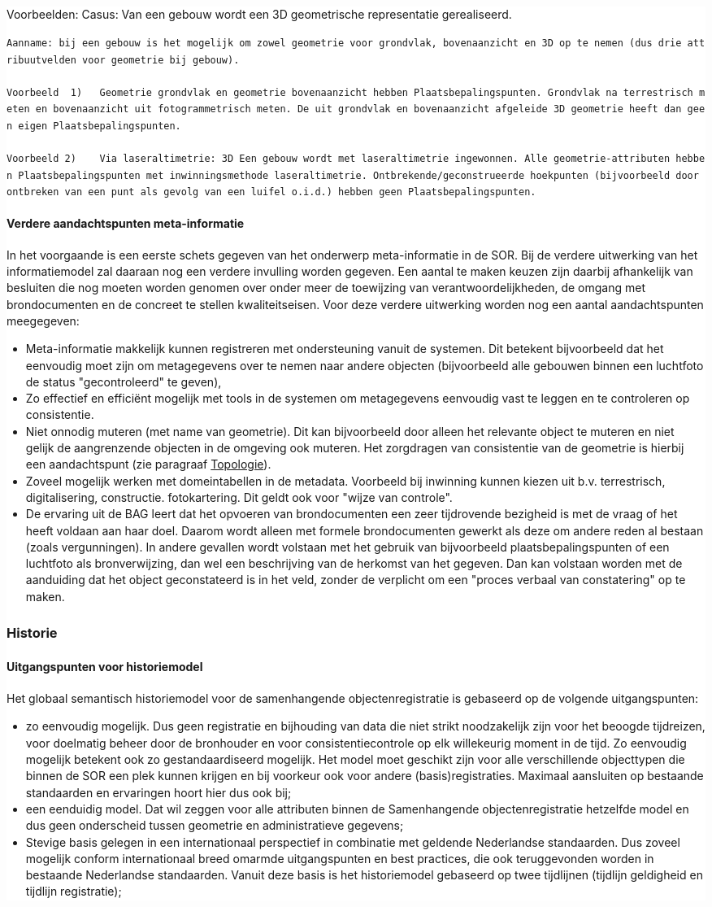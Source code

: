 <aside class='example'>
Voorbeelden:
    Casus: Van een gebouw wordt een 3D geometrische representatie gerealiseerd.

    Aanname: bij een gebouw is het mogelijk om zowel geometrie voor grondvlak, bovenaanzicht en 3D op te nemen (dus drie attribuutvelden voor geometrie bij gebouw).

    Voorbeeld  1)	Geometrie grondvlak en geometrie bovenaanzicht hebben Plaatsbepalingspunten. Grondvlak na terrestrisch meten en bovenaanzicht uit fotogrammetrisch meten. De uit grondvlak en bovenaanzicht afgeleide 3D geometrie heeft dan geen eigen Plaatsbepalingspunten.

    Voorbeeld 2)	Via laseraltimetrie: 3D Een gebouw wordt met laseraltimetrie ingewonnen. Alle geometrie-attributen hebben Plaatsbepalingspunten met inwinningsmethode laseraltimetrie. Ontbrekende/geconstrueerde hoekpunten (bijvoorbeeld door ontbreken van een punt als gevolg van een luifel o.i.d.) hebben geen Plaatsbepalingspunten.
</aside>

#### Verdere aandachtspunten meta-informatie

In het voorgaande is een eerste schets gegeven van het onderwerp meta-informatie in de SOR. Bij de verdere uitwerking van het informatiemodel zal daaraan nog een verdere invulling worden gegeven. Een aantal te maken keuzen zijn daarbij afhankelijk van besluiten die nog moeten worden genomen over onder meer de toewijzing van verantwoordelijkheden, de omgang met brondocumenten en de concreet te stellen kwaliteitseisen. Voor deze verdere uitwerking worden nog een aantal aandachtspunten meegegeven:

- Meta-informatie makkelijk kunnen registreren met ondersteuning vanuit de systemen. Dit betekent bijvoorbeeld dat het eenvoudig moet zijn om metagegevens over te nemen naar andere objecten (bijvoorbeeld alle gebouwen binnen een luchtfoto de status "gecontroleerd" te geven),
- Zo effectief en efficiënt mogelijk met tools in de systemen om metagegevens eenvoudig vast te leggen en te controleren op consistentie.
- Niet onnodig muteren (met name van geometrie). Dit kan bijvoorbeeld door alleen het relevante object te muteren en niet gelijk de aangrenzende objecten in de omgeving ook muteren. Het zorgdragen van consistentie van de geometrie is hierbij een aandachtspunt (zie paragraaf [Topologie](#topologie)).
- Zoveel mogelijk werken met domeintabellen in de metadata. Voorbeeld bij inwinning kunnen kiezen uit b.v. terrestrisch, digitalisering, constructie. fotokartering. Dit geldt ook voor "wijze van controle".
- De ervaring uit de BAG leert dat het opvoeren van brondocumenten een zeer tijdrovende bezigheid is met de vraag of het heeft voldaan aan haar doel. Daarom wordt alleen met formele brondocumenten gewerkt als deze om andere reden al bestaan (zoals vergunningen). In andere gevallen wordt volstaan met het gebruik van bijvoorbeeld plaatsbepalingspunten of een luchtfoto als bronverwijzing, dan wel een beschrijving van de herkomst van het gegeven. Dan kan volstaan worden met de aanduiding dat het object geconstateerd is in het veld, zonder de verplicht om een "proces verbaal van constatering" op te maken.


### Historie

#### Uitgangspunten voor historiemodel 

Het globaal semantisch historiemodel voor de samenhangende objectenregistratie is gebaseerd op de volgende uitgangspunten:
-	zo eenvoudig mogelijk. Dus geen registratie en bijhouding van data die niet strikt noodzakelijk zijn voor het beoogde tijdreizen, voor doelmatig beheer door de bronhouder en voor consistentiecontrole op elk willekeurig moment in de tijd. Zo eenvoudig mogelijk betekent ook zo gestandaardiseerd mogelijk. Het model moet geschikt zijn voor alle verschillende objecttypen die binnen de SOR een plek kunnen krijgen en bij voorkeur ook voor andere (basis)registraties. Maximaal aansluiten op bestaande standaarden en ervaringen hoort hier dus ook bij;
-	een eenduidig model. Dat wil zeggen voor alle attributen binnen de Samenhangende objectenregistratie hetzelfde model en dus geen onderscheid tussen geometrie en administratieve gegevens;
-	Stevige basis gelegen in een internationaal perspectief in combinatie met geldende Nederlandse standaarden. Dus zoveel mogelijk conform internationaal breed omarmde uitgangspunten en best practices, die ook teruggevonden worden in bestaande Nederlandse standaarden. Vanuit deze basis is het historiemodel gebaseerd op twee tijdlijnen (tijdlijn geldigheid en tijdlijn registratie);